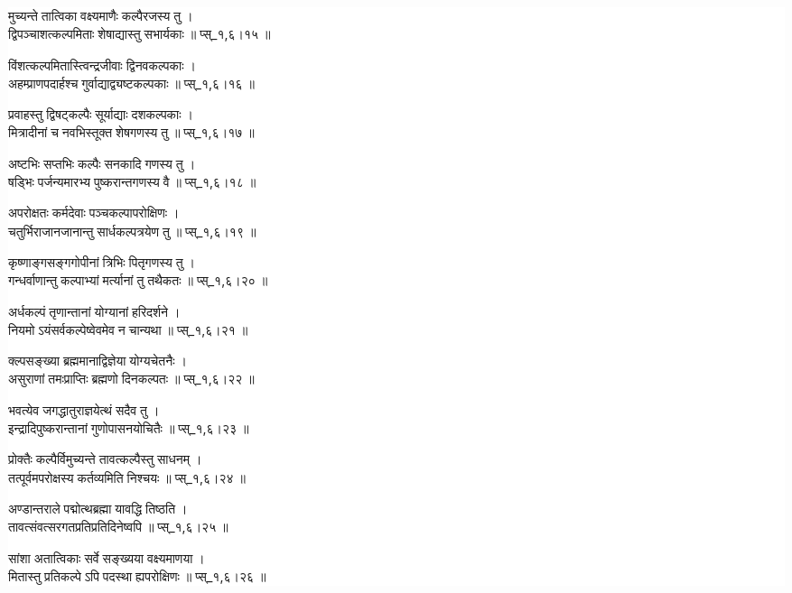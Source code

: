 मुच्यन्ते तात्विका वक्ष्यमाणैः कल्पैरजस्य तु ।  
द्विपञ्चाशत्कल्पमिताः शेषाद्यास्तु सभार्यकाः  ॥ प्स्_१,६।१५ ॥  
  
विंशत्कल्पमितास्त्विन्द्रजीवाः द्विनवकल्पकाः ।  
अहम्प्राणपदार्हश्च गुर्वाद्याद्व्यष्टकल्पकाः  ॥ प्स्_१,६।१६ ॥  
  
प्रवाहस्तु द्विषट्कल्पैः सूर्याद्याः दशकल्पकाः ।  
मित्रादीनां च नवभिस्तूक्त शेषगणस्य तु  ॥ प्स्_१,६।१७ ॥  
  
अष्टभिः सप्तभिः कल्पैः सनकादि गणस्य तु ।  
षड्भिः पर्जन्यमारभ्य पुष्करान्तगणस्य वै  ॥ प्स्_१,६।१८ ॥  
  
अपरोक्षतः कर्मदेवाः पञ्चकल्पापरोक्षिणः ।  
चतुर्भिराजानजानान्तु सार्धकल्पत्रयेण तु  ॥ प्स्_१,६।१९ ॥  
  
कृष्णाङ्गसङ्गगोपीनां त्रिभिः पितृगणस्य तु ।  
गन्धर्वाणान्तु कल्पाभ्यां मर्त्यानां तु तथैकतः  ॥ प्स्_१,६।२० ॥  
  
अर्धकल्पं तृणान्तानां योग्यानां हरिदर्शने ।  
नियमो ऽयंसर्वकल्पेष्वेवमेव न चान्यथा  ॥ प्स्_१,६।२१ ॥  
  
क्ल्पसङ्ख्या ब्रह्ममानाद्विज्ञेया योग्यचेतनैः ।  
असुराणां तमःप्राप्तिः ब्रह्मणो दिनकल्पतः  ॥ प्स्_१,६।२२ ॥  
  
भवत्येव जगद्धातुराज्ञयेत्थं सदैव तु ।  
इन्द्रादिपुष्करान्तानां गुणोपासनयोचितैः  ॥ प्स्_१,६।२३ ॥  
  
प्रोक्तैः कल्पैर्विमुच्यन्ते तावत्कल्पैस्तु साधनम् ।  
तत्पूर्वमपरोक्षस्य कर्तव्यमिति निश्चयः  ॥ प्स्_१,६।२४ ॥  
  
अण्डान्तराले पद्मोत्थब्रह्मा यावद्धि तिष्ठति ।  
तावत्संवत्सरगतप्रतिप्रतिदिनेष्वपि  ॥ प्स्_१,६।२५ ॥  
  
सांशा अतात्विकाः सर्वे सङ्ख्यया वक्ष्यमाणया ।  
मितास्तु प्रतिकल्पे ऽपि पदस्था ह्यपरोक्षिणः  ॥ प्स्_१,६।२६ ॥  
  

